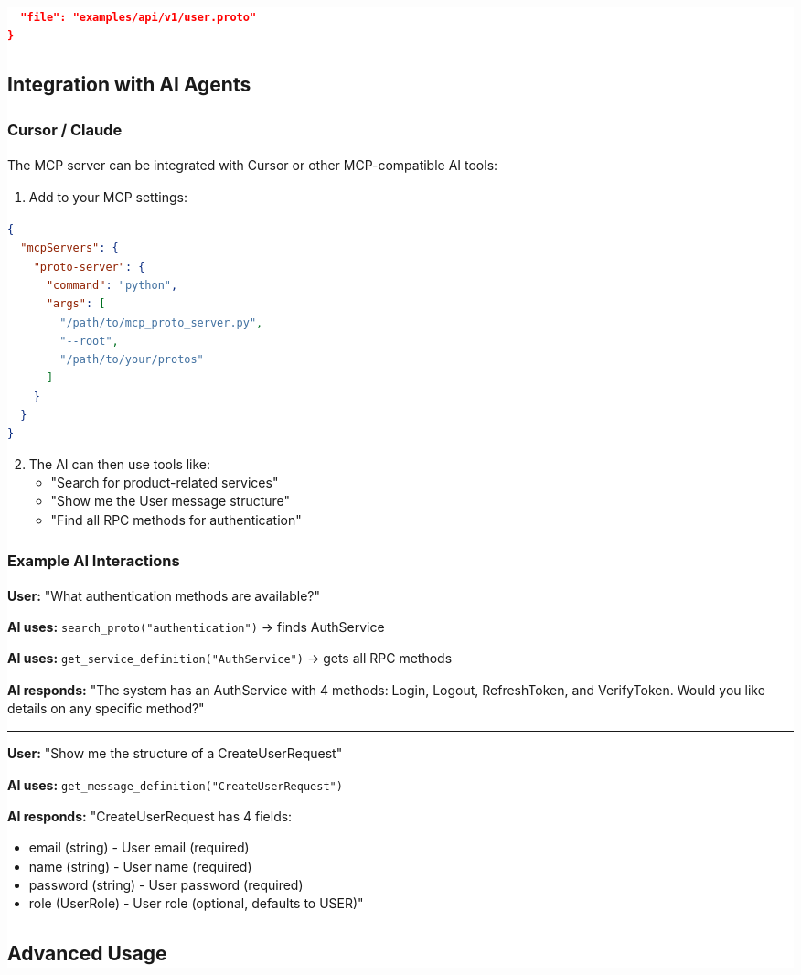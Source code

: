 ```json
  "file": "examples/api/v1/user.proto"
}
```

## Integration with AI Agents

### Cursor / Claude

The MCP server can be integrated with Cursor or other MCP-compatible AI tools:

1. Add to your MCP settings:
```json
{
  "mcpServers": {
    "proto-server": {
      "command": "python",
      "args": [
        "/path/to/mcp_proto_server.py",
        "--root",
        "/path/to/your/protos"
      ]
    }
  }
}
```

2. The AI can then use tools like:
   - "Search for product-related services"
   - "Show me the User message structure"
   - "Find all RPC methods for authentication"

### Example AI Interactions

**User:** "What authentication methods are available?"

**AI uses:** `search_proto("authentication")` → finds AuthService

**AI uses:** `get_service_definition("AuthService")` → gets all RPC methods

**AI responds:** "The system has an AuthService with 4 methods: Login, Logout, RefreshToken, and VerifyToken. Would you like details on any specific method?"

---

**User:** "Show me the structure of a CreateUserRequest"

**AI uses:** `get_message_definition("CreateUserRequest")`

**AI responds:** "CreateUserRequest has 4 fields:
- email (string) - User email (required)
- name (string) - User name (required)
- password (string) - User password (required)
- role (UserRole) - User role (optional, defaults to USER)"

## Advanced Usage

